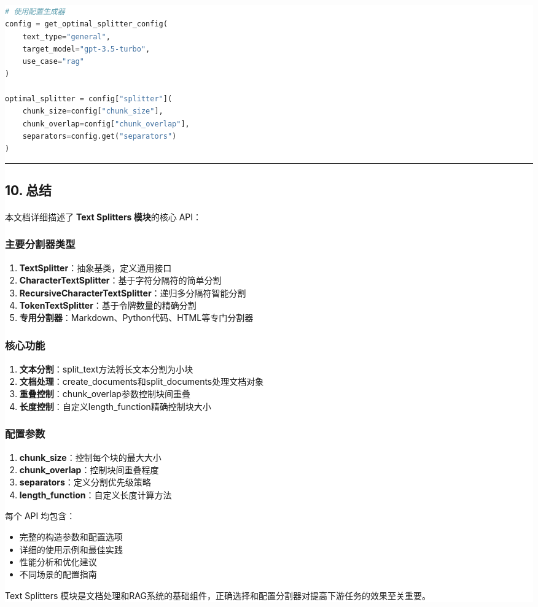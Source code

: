 ```python
# 使用配置生成器
config = get_optimal_splitter_config(
    text_type="general",
    target_model="gpt-3.5-turbo",
    use_case="rag"
)

optimal_splitter = config["splitter"](
    chunk_size=config["chunk_size"],
    chunk_overlap=config["chunk_overlap"],
    separators=config.get("separators")
)
```

---

## 10. 总结

本文档详细描述了 **Text Splitters 模块**的核心 API：

### 主要分割器类型
1. **TextSplitter**：抽象基类，定义通用接口
2. **CharacterTextSplitter**：基于字符分隔符的简单分割
3. **RecursiveCharacterTextSplitter**：递归多分隔符智能分割
4. **TokenTextSplitter**：基于令牌数量的精确分割
5. **专用分割器**：Markdown、Python代码、HTML等专门分割器

### 核心功能
1. **文本分割**：split_text方法将长文本分割为小块
2. **文档处理**：create_documents和split_documents处理文档对象
3. **重叠控制**：chunk_overlap参数控制块间重叠
4. **长度控制**：自定义length_function精确控制块大小

### 配置参数
1. **chunk_size**：控制每个块的最大大小
2. **chunk_overlap**：控制块间重叠程度
3. **separators**：定义分割优先级策略
4. **length_function**：自定义长度计算方法

每个 API 均包含：
- 完整的构造参数和配置选项
- 详细的使用示例和最佳实践
- 性能分析和优化建议
- 不同场景的配置指南

Text Splitters 模块是文档处理和RAG系统的基础组件，正确选择和配置分割器对提高下游任务的效果至关重要。
